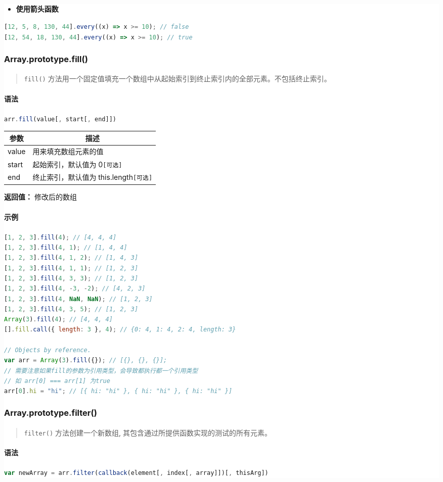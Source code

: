 - **使用箭头函数**

```js
[12, 5, 8, 130, 44].every((x) => x >= 10); // false
[12, 54, 18, 130, 44].every((x) => x >= 10); // true
```

### Array.prototype.fill()

> `fill()` 方法用一个固定值填充一个数组中从起始索引到终止索引内的全部元素。不包括终止索引。

#### 语法

```js
arr.fill(value[, start[, end]])
```

| 参数  | 描述                                   |
| ----- | -------------------------------------- |
| value | 用来填充数组元素的值                   |
| start | 起始索引，默认值为 0`[可选]`           |
| end   | 终止索引，默认值为 this.length`[可选]` |

**返回值：** 修改后的数组

#### 示例

```js
[1, 2, 3].fill(4); // [4, 4, 4]
[1, 2, 3].fill(4, 1); // [1, 4, 4]
[1, 2, 3].fill(4, 1, 2); // [1, 4, 3]
[1, 2, 3].fill(4, 1, 1); // [1, 2, 3]
[1, 2, 3].fill(4, 3, 3); // [1, 2, 3]
[1, 2, 3].fill(4, -3, -2); // [4, 2, 3]
[1, 2, 3].fill(4, NaN, NaN); // [1, 2, 3]
[1, 2, 3].fill(4, 3, 5); // [1, 2, 3]
Array(3).fill(4); // [4, 4, 4]
[].fill.call({ length: 3 }, 4); // {0: 4, 1: 4, 2: 4, length: 3}

// Objects by reference.
var arr = Array(3).fill({}); // [{}, {}, {}];
// 需要注意如果fill的参数为引用类型，会导致都执行都一个引用类型
// 如 arr[0] === arr[1] 为true
arr[0].hi = "hi"; // [{ hi: "hi" }, { hi: "hi" }, { hi: "hi" }]
```

### Array.prototype.filter()

> `filter()` 方法创建一个新数组, 其包含通过所提供函数实现的测试的所有元素。

#### 语法

```js
var newArray = arr.filter(callback(element[, index[, array]])[, thisArg])
```
